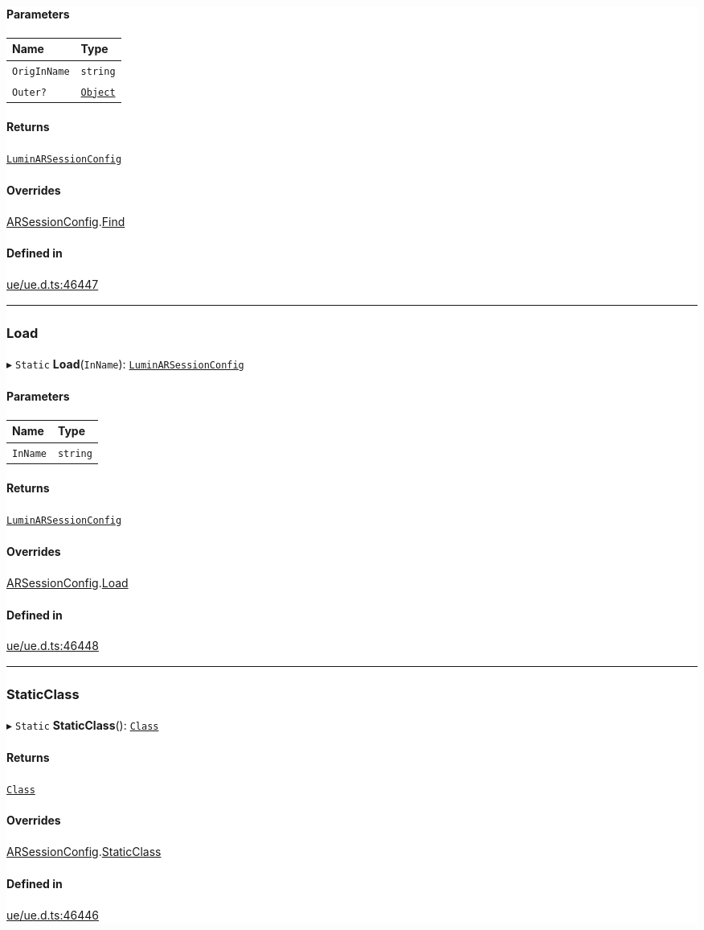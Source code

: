 #### Parameters

| Name | Type |
| :------ | :------ |
| `OrigInName` | `string` |
| `Outer?` | [`Object`](ue_ue.Object.md) |

#### Returns

[`LuminARSessionConfig`](ue_ue.LuminARSessionConfig.md)

#### Overrides

[ARSessionConfig](ue_ue.ARSessionConfig.md).[Find](ue_ue.ARSessionConfig.md#find)

#### Defined in

[ue/ue.d.ts:46447](https://github.com/YugMetaverse/yug_typings/blob/b7d9b19/ue/ue.d.ts#L46447)

___

### Load

▸ `Static` **Load**(`InName`): [`LuminARSessionConfig`](ue_ue.LuminARSessionConfig.md)

#### Parameters

| Name | Type |
| :------ | :------ |
| `InName` | `string` |

#### Returns

[`LuminARSessionConfig`](ue_ue.LuminARSessionConfig.md)

#### Overrides

[ARSessionConfig](ue_ue.ARSessionConfig.md).[Load](ue_ue.ARSessionConfig.md#load)

#### Defined in

[ue/ue.d.ts:46448](https://github.com/YugMetaverse/yug_typings/blob/b7d9b19/ue/ue.d.ts#L46448)

___

### StaticClass

▸ `Static` **StaticClass**(): [`Class`](ue_ue.Class.md)

#### Returns

[`Class`](ue_ue.Class.md)

#### Overrides

[ARSessionConfig](ue_ue.ARSessionConfig.md).[StaticClass](ue_ue.ARSessionConfig.md#staticclass)

#### Defined in

[ue/ue.d.ts:46446](https://github.com/YugMetaverse/yug_typings/blob/b7d9b19/ue/ue.d.ts#L46446)
